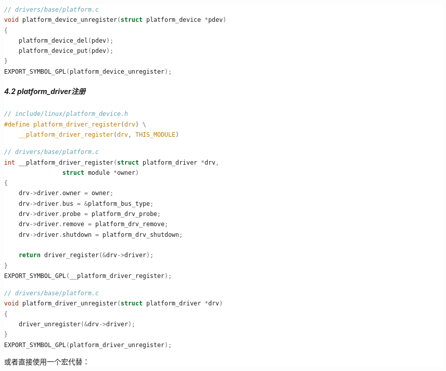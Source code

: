 ```c
// drivers/base/platform.c
void platform_device_unregister(struct platform_device *pdev)
{
    platform_device_del(pdev);
    platform_device_put(pdev);
}
EXPORT_SYMBOL_GPL(platform_device_unregister);
```






##### 4.2 platform_driver注册




```c
// include/linux/platform_device.h
#define platform_driver_register(drv) \
    __platform_driver_register(drv, THIS_MODULE)
```




```c
// drivers/base/platform.c
int __platform_driver_register(struct platform_driver *drv,
                struct module *owner)
{
    drv->driver.owner = owner;
    drv->driver.bus = &platform_bus_type;
    drv->driver.probe = platform_drv_probe;
    drv->driver.remove = platform_drv_remove;
    drv->driver.shutdown = platform_drv_shutdown;

    return driver_register(&drv->driver);
}
EXPORT_SYMBOL_GPL(__platform_driver_register);
```




```c
// drivers/base/platform.c
void platform_driver_unregister(struct platform_driver *drv)
{
    driver_unregister(&drv->driver);
}
EXPORT_SYMBOL_GPL(platform_driver_unregister);
```




或者直接使用一个宏代替：

